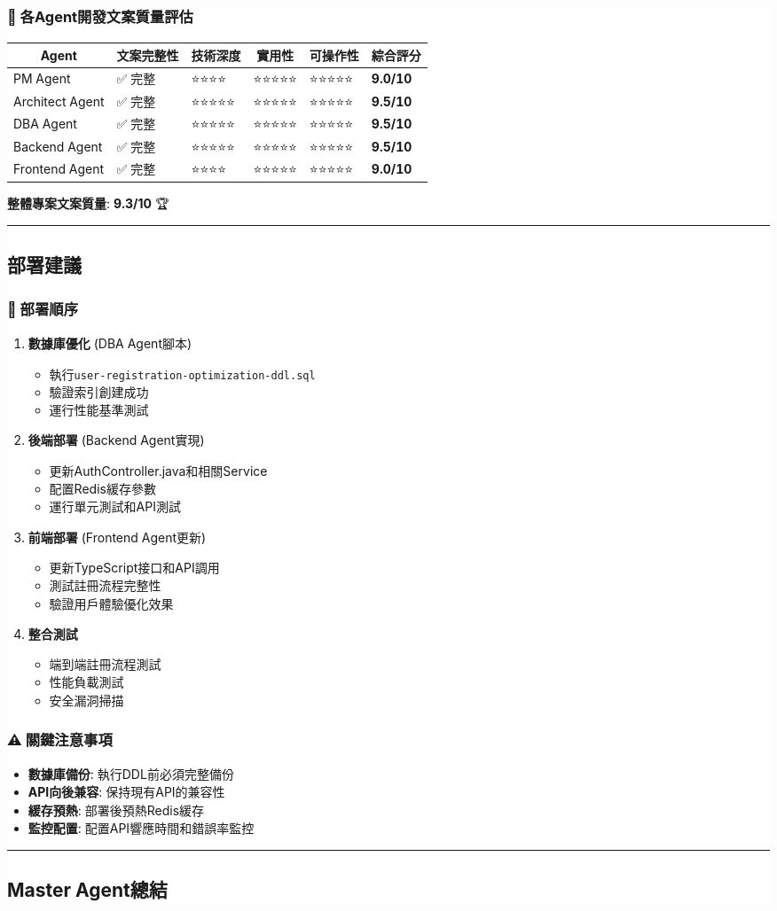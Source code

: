 ### 🎯 各Agent開發文案質量評估

| Agent | 文案完整性 | 技術深度 | 實用性 | 可操作性 | 綜合評分 |
|-------|----------|---------|--------|----------|---------|
| PM Agent | ✅ 完整 | ⭐⭐⭐⭐ | ⭐⭐⭐⭐⭐ | ⭐⭐⭐⭐⭐ | **9.0/10** |
| Architect Agent | ✅ 完整 | ⭐⭐⭐⭐⭐ | ⭐⭐⭐⭐⭐ | ⭐⭐⭐⭐⭐ | **9.5/10** |
| DBA Agent | ✅ 完整 | ⭐⭐⭐⭐⭐ | ⭐⭐⭐⭐⭐ | ⭐⭐⭐⭐⭐ | **9.5/10** |
| Backend Agent | ✅ 完整 | ⭐⭐⭐⭐⭐ | ⭐⭐⭐⭐⭐ | ⭐⭐⭐⭐⭐ | **9.5/10** |  
| Frontend Agent | ✅ 完整 | ⭐⭐⭐⭐ | ⭐⭐⭐⭐⭐ | ⭐⭐⭐⭐⭐ | **9.0/10** |

**整體專案文案質量**: **9.3/10** 🏆

---

## 部署建議

### 🚀 部署順序

1. **數據庫優化** (DBA Agent腳本)
   - 執行`user-registration-optimization-ddl.sql`
   - 驗證索引創建成功
   - 運行性能基準測試

2. **後端部署** (Backend Agent實現)  
   - 更新AuthController.java和相關Service
   - 配置Redis緩存參數
   - 運行單元測試和API測試

3. **前端部署** (Frontend Agent更新)
   - 更新TypeScript接口和API調用
   - 測試註冊流程完整性
   - 驗證用戶體驗優化效果

4. **整合測試**
   - 端到端註冊流程測試
   - 性能負載測試  
   - 安全漏洞掃描

### ⚠️ 關鍵注意事項

- **數據庫備份**: 執行DDL前必須完整備份
- **API向後兼容**: 保持現有API的兼容性
- **緩存預熱**: 部署後預熱Redis緩存
- **監控配置**: 配置API響應時間和錯誤率監控

---

## Master Agent總結
